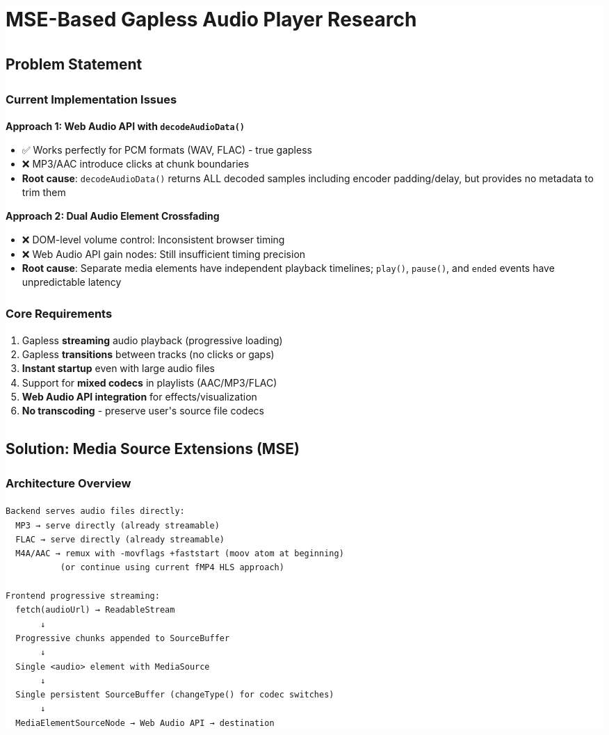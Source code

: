 # MSE-Based Gapless Audio Player Research

## Problem Statement

### Current Implementation Issues

**Approach 1: Web Audio API with `decodeAudioData()`**
- ✅ Works perfectly for PCM formats (WAV, FLAC) - true gapless
- ❌ MP3/AAC introduce clicks at chunk boundaries
- **Root cause**: `decodeAudioData()` returns ALL decoded samples including encoder padding/delay, but provides no metadata to trim them

**Approach 2: Dual Audio Element Crossfading**
- ❌ DOM-level volume control: Inconsistent browser timing
- ❌ Web Audio API gain nodes: Still insufficient timing precision
- **Root cause**: Separate media elements have independent playback timelines; `play()`, `pause()`, and `ended` events have unpredictable latency

### Core Requirements

1. Gapless **streaming** audio playback (progressive loading)
2. Gapless **transitions** between tracks (no clicks or gaps)
3. **Instant startup** even with large audio files
4. Support for **mixed codecs** in playlists (AAC/MP3/FLAC)
5. **Web Audio API integration** for effects/visualization
6. **No transcoding** - preserve user's source file codecs

## Solution: Media Source Extensions (MSE)

### Architecture Overview

```
Backend serves audio files directly:
  MP3 → serve directly (already streamable)
  FLAC → serve directly (already streamable)
  M4A/AAC → remux with -movflags +faststart (moov atom at beginning)
           (or continue using current fMP4 HLS approach)

Frontend progressive streaming:
  fetch(audioUrl) → ReadableStream
       ↓
  Progressive chunks appended to SourceBuffer
       ↓
  Single <audio> element with MediaSource
       ↓
  Single persistent SourceBuffer (changeType() for codec switches)
       ↓
  MediaElementSourceNode → Web Audio API → destination
```
